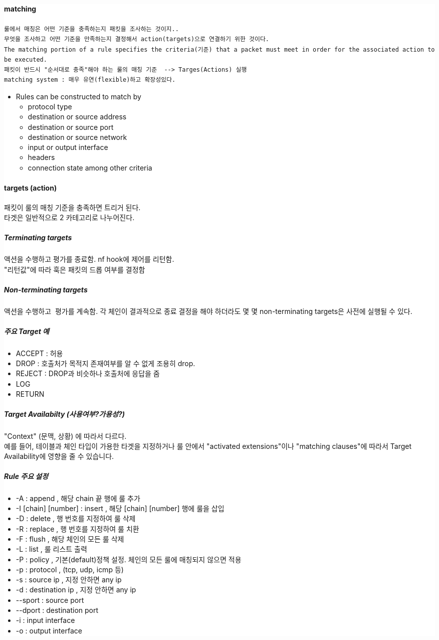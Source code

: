 #### matching
```
룰에서 매칭은 어떤 기준을 충족하는지 패킷을 조사하는 것이지.. 
무엇을 조사하고 어떤 기준을 만족하는지 결정해서 action(targets)으로 연결하기 위한 것이다.  
The matching portion of a rule specifies the criteria(기준) that a packet must meet in order for the associated action to be executed.  
패킷이 반드시 "순서대로 충족"해야 하는 룰의 매칭 기준  --> Targes(Actions) 실행  
matching system : 매우 유연(flexible)하고 확장성있다.
``` 
- Rules can be constructed to match by
  - protocol type
  - destination or source address
  - destination or source port
  - destination or source network
  - input or output interface
  - headers
  - connection state among other criteria


#### targets (action)  

패킷이 룰의 매칭 기준을 충족하면 트리거 된다.   
타겟은 일반적으로 2 카테고리로 나누어진다.

##### Terminating targets  
액션을 수행하고 평가를 종료함. nf hook에 제어를 리턴함.   
"리턴값"에 따라 훅은 패킷의 드롭 여부를 결정함  

##### Non-terminating targets  
액션을 수행하고  평가를 계속함. 
각 체인이 결과적으로 종료 결정을 해야 하더라도 몇 몇 non-terminating targets은 사전에 실행될 수 있다.  

##### 주요 Target 예
- ACCEPT : 허용
- DROP : 호출처가 목적지 존재여부를 알 수 없게 조용히 drop.
- REJECT : DROP과 비슷하나 호출처에 응답을 줌
- LOG
- RETURN
              
##### Target Availabilty (사용여부?가용성?)
"Context" (문맥, 상황) 에 따라서 다르다.  
예를 들어, 테이블과 체인 타입이 가용한 타겟을 지정하거나 
룰 안에서 "activated extensions"이나 "matching clauses"에 따라서
Target Availability에 영향을 줄 수 있습니다.

##### Rule 주요 설정
- -A : append , 해당 chain 끝 행에 룰 추가
- -I [chain] [number] : insert , 해당 [chain] [number] 행에 룰을 삽입
- -D : delete , 행 번호를 지정하여 룰 삭제
- -R : replace , 행 번호를 지정하여 룰 치환
- -F : flush , 해당 체인의 모든 룰 삭제
- -L : list , 룰 리스트 출력
- -P : policy , 기본(default)정책 설정. 체인의 모든 룰에 매칭되지 않으면 적용
- -p : protocol , (tcp, udp, icmp 등)
- -s : source ip , 지정 안하면 any ip
- -d : destination ip , 지정 안하면 any ip
- --sport : source port
- --dport : destination port
- -i : input interface
- -o : output interface
